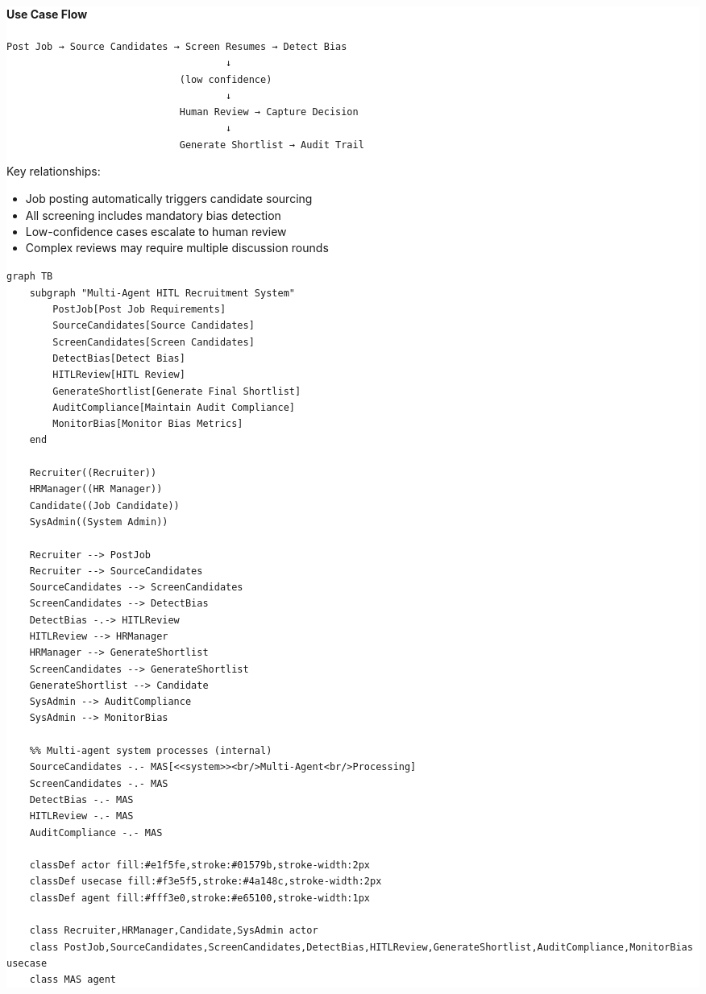 #### Use Case Flow

```
Post Job → Source Candidates → Screen Resumes → Detect Bias
                                      ↓
                              (low confidence)
                                      ↓
                              Human Review → Capture Decision
                                      ↓
                              Generate Shortlist → Audit Trail
```

Key relationships:

- Job posting automatically triggers candidate sourcing
- All screening includes mandatory bias detection
- Low-confidence cases escalate to human review
- Complex reviews may require multiple discussion rounds

```mermaid
graph TB
    subgraph "Multi-Agent HITL Recruitment System"
        PostJob[Post Job Requirements]
        SourceCandidates[Source Candidates]
        ScreenCandidates[Screen Candidates]
        DetectBias[Detect Bias]
        HITLReview[HITL Review]
        GenerateShortlist[Generate Final Shortlist]
        AuditCompliance[Maintain Audit Compliance]
        MonitorBias[Monitor Bias Metrics]
    end

    Recruiter((Recruiter))
    HRManager((HR Manager))
    Candidate((Job Candidate))
    SysAdmin((System Admin))

    Recruiter --> PostJob
    Recruiter --> SourceCandidates
    SourceCandidates --> ScreenCandidates
    ScreenCandidates --> DetectBias
    DetectBias -.-> HITLReview
    HITLReview --> HRManager
    HRManager --> GenerateShortlist
    ScreenCandidates --> GenerateShortlist
    GenerateShortlist --> Candidate
    SysAdmin --> AuditCompliance
    SysAdmin --> MonitorBias

    %% Multi-agent system processes (internal)
    SourceCandidates -.- MAS[<<system>><br/>Multi-Agent<br/>Processing]
    ScreenCandidates -.- MAS
    DetectBias -.- MAS
    HITLReview -.- MAS
    AuditCompliance -.- MAS

    classDef actor fill:#e1f5fe,stroke:#01579b,stroke-width:2px
    classDef usecase fill:#f3e5f5,stroke:#4a148c,stroke-width:2px
    classDef agent fill:#fff3e0,stroke:#e65100,stroke-width:1px

    class Recruiter,HRManager,Candidate,SysAdmin actor
    class PostJob,SourceCandidates,ScreenCandidates,DetectBias,HITLReview,GenerateShortlist,AuditCompliance,MonitorBias usecase
    class MAS agent
```
